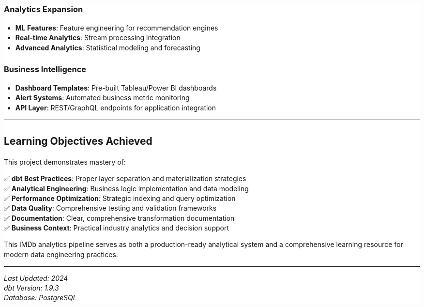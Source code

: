 ### Analytics Expansion
- **ML Features**: Feature engineering for recommendation engines
- **Real-time Analytics**: Stream processing integration
- **Advanced Analytics**: Statistical modeling and forecasting

### Business Intelligence
- **Dashboard Templates**: Pre-built Tableau/Power BI dashboards
- **Alert Systems**: Automated business metric monitoring
- **API Layer**: REST/GraphQL endpoints for application integration

---

## Learning Objectives Achieved

This project demonstrates mastery of:

✅ **dbt Best Practices**: Proper layer separation and materialization strategies  
✅ **Analytical Engineering**: Business logic implementation and data modeling  
✅ **Performance Optimization**: Strategic indexing and query optimization  
✅ **Data Quality**: Comprehensive testing and validation frameworks  
✅ **Documentation**: Clear, comprehensive transformation documentation  
✅ **Business Context**: Practical industry analytics and decision support  

This IMDb analytics pipeline serves as both a production-ready analytical system and a comprehensive learning resource for modern data engineering practices.

---

*Last Updated: 2024*  
*dbt Version: 1.9.3*  
*Database: PostgreSQL*
